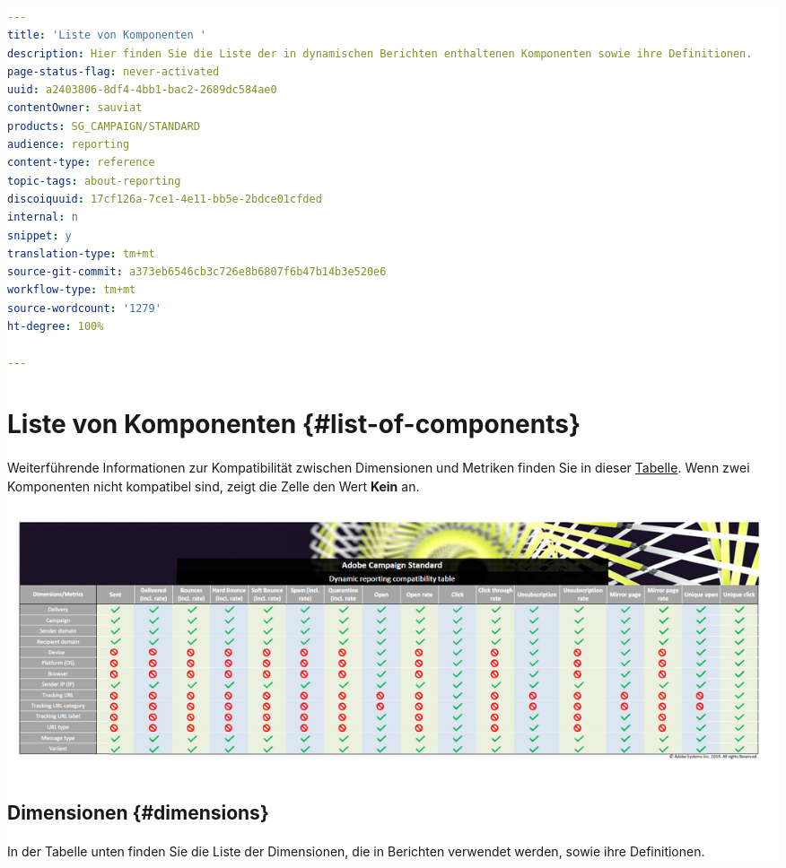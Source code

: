 ```yaml
---
title: 'Liste von Komponenten '
description: Hier finden Sie die Liste der in dynamischen Berichten enthaltenen Komponenten sowie ihre Definitionen.
page-status-flag: never-activated
uuid: a2403806-8df4-4bb1-bac2-2689dc584ae0
contentOwner: sauviat
products: SG_CAMPAIGN/STANDARD
audience: reporting
content-type: reference
topic-tags: about-reporting
discoiquuid: 17cf126a-7ce1-4e11-bb5e-2bdce01cfded
internal: n
snippet: y
translation-type: tm+mt
source-git-commit: a373eb6546cb3c726e8b6807f6b47b14b3e520e6
workflow-type: tm+mt
source-wordcount: '1279'
ht-degree: 100%

---
```



# Liste von Komponenten {#list-of-components}

Weiterführende Informationen zur Kompatibilität zwischen Dimensionen und Metriken finden Sie in dieser [Tabelle](/help/reporting/using/assets/dynamic_report_compatibility.pdf). Wenn zwei Komponenten nicht kompatibel sind, zeigt die Zelle den Wert **Kein** an.

![](assets/dynamic_report_compatibility.png)

## Dimensionen {#dimensions}

In der Tabelle unten finden Sie die Liste der Dimensionen, die in Berichten verwendet werden, sowie ihre Definitionen.
